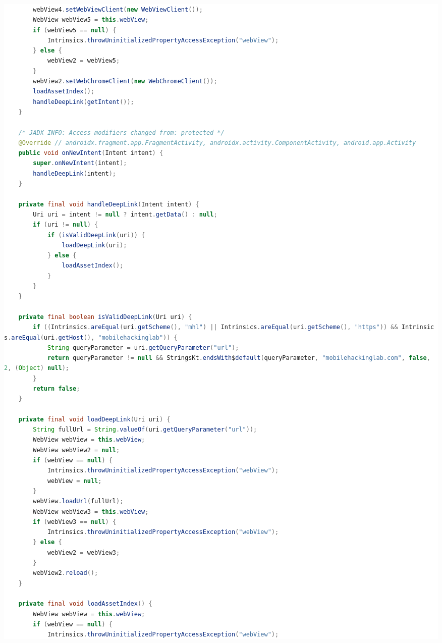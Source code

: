 ```java
        webView4.setWebViewClient(new WebViewClient());
        WebView webView5 = this.webView;
        if (webView5 == null) {
            Intrinsics.throwUninitializedPropertyAccessException("webView");
        } else {
            webView2 = webView5;
        }
        webView2.setWebChromeClient(new WebChromeClient());
        loadAssetIndex();
        handleDeepLink(getIntent());
    }

    /* JADX INFO: Access modifiers changed from: protected */
    @Override // androidx.fragment.app.FragmentActivity, androidx.activity.ComponentActivity, android.app.Activity
    public void onNewIntent(Intent intent) {
        super.onNewIntent(intent);
        handleDeepLink(intent);
    }

    private final void handleDeepLink(Intent intent) {
        Uri uri = intent != null ? intent.getData() : null;
        if (uri != null) {
            if (isValidDeepLink(uri)) {
                loadDeepLink(uri);
            } else {
                loadAssetIndex();
            }
        }
    }

    private final boolean isValidDeepLink(Uri uri) {
        if ((Intrinsics.areEqual(uri.getScheme(), "mhl") || Intrinsics.areEqual(uri.getScheme(), "https")) && Intrinsics.areEqual(uri.getHost(), "mobilehackinglab")) {
            String queryParameter = uri.getQueryParameter("url");
            return queryParameter != null && StringsKt.endsWith$default(queryParameter, "mobilehackinglab.com", false, 2, (Object) null);
        }
        return false;
    }

    private final void loadDeepLink(Uri uri) {
        String fullUrl = String.valueOf(uri.getQueryParameter("url"));
        WebView webView = this.webView;
        WebView webView2 = null;
        if (webView == null) {
            Intrinsics.throwUninitializedPropertyAccessException("webView");
            webView = null;
        }
        webView.loadUrl(fullUrl);
        WebView webView3 = this.webView;
        if (webView3 == null) {
            Intrinsics.throwUninitializedPropertyAccessException("webView");
        } else {
            webView2 = webView3;
        }
        webView2.reload();
    }

    private final void loadAssetIndex() {
        WebView webView = this.webView;
        if (webView == null) {
            Intrinsics.throwUninitializedPropertyAccessException("webView");
```